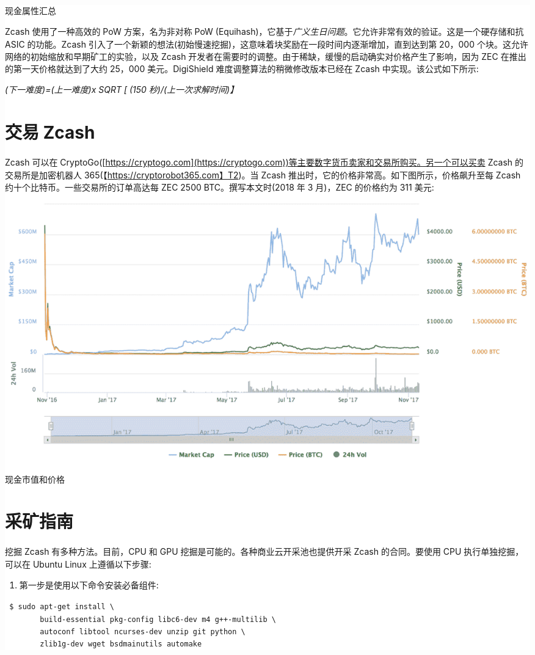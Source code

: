 现金属性汇总

Zcash 使用了一种高效的 PoW 方案，名为非对称 PoW (Equihash)，它基于*广义生日问题*。它允许非常有效的验证。这是一个硬存储和抗 ASIC 的功能。Zcash 引入了一个新颖的想法(初始慢速挖掘)，这意味着块奖励在一段时间内逐渐增加，直到达到第 20，000 个块。这允许网络的初始缩放和早期矿工的实验，以及 Zcash 开发者在需要时的调整。由于稀缺，缓慢的启动确实对价格产生了影响，因为 ZEC 在推出的第一天价格就达到了大约 25，000 美元。DigiShield 难度调整算法的稍微修改版本已经在 Zcash 中实现。该公式如下所示:

*(下一难度)=(上一难度)x SQRT [ (150 秒)/(上一次求解时间)】*

# 交易 Zcash

Zcash 可以在 CryptoGo([https://cryptogo.com](https://cryptogo.com))等主要数字货币卖家和交易所购买。另一个可以买卖 Zcash 的交易所是加密机器人 365(【https://cryptorobot365.com】T2)。当 Zcash 推出时，它的价格非常高。如下图所示，价格飙升至每 Zcash 约十个比特币。一些交易所的订单高达每 ZEC 2500 BTC。撰写本文时(2018 年 3 月)，ZEC 的价格约为 311 美元:

![](img/e5d9510c-a7e9-4037-9743-f50af0c6fc5b.png)

现金市值和价格

# 采矿指南

挖掘 Zcash 有多种方法。目前，CPU 和 GPU 挖掘是可能的。各种商业云开采池也提供开采 Zcash 的合同。要使用 CPU 执行单独挖掘，可以在 Ubuntu Linux 上遵循以下步骤:

1.  第一步是使用以下命令安装必备组件:

```
 $ sudo apt-get install \ 
        build-essential pkg-config libc6-dev m4 g++-multilib \   
        autoconf libtool ncurses-dev unzip git python \ 
        zlib1g-dev wget bsdmainutils automake 
```
